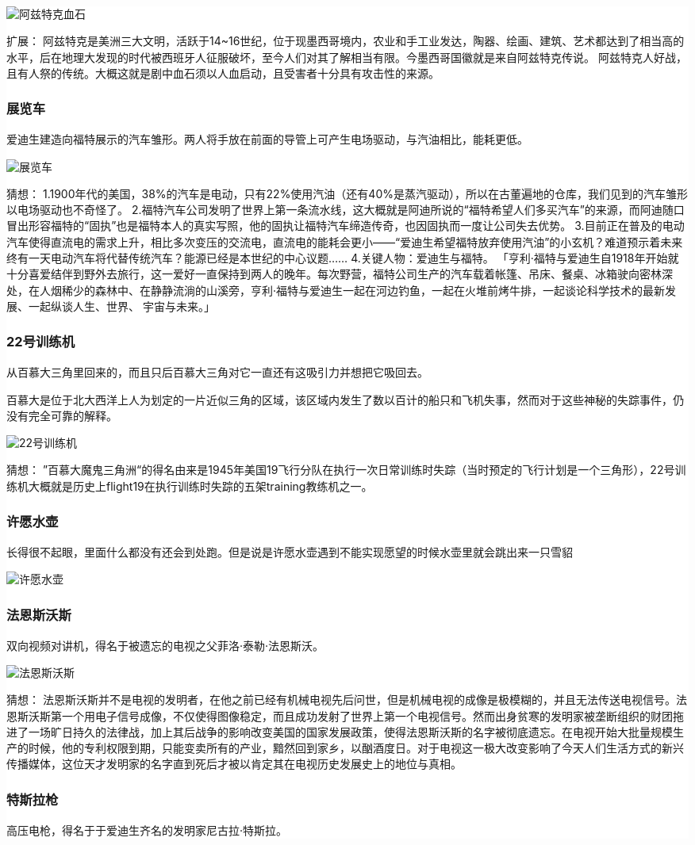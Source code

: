 ![阿兹特克血石](http://blogpic.at15cm.com/wh13-19.jpg)

扩展：
阿兹特克是美洲三大文明，活跃于14~16世纪，位于现墨西哥境内，农业和手工业发达，陶器、绘画、建筑、艺术都达到了相当高的水平，后在地理大发现的时代被西班牙人征服破坏，至今人们对其了解相当有限。今墨西哥国徽就是来自阿兹特克传说。
阿兹特克人好战，且有人祭的传统。大概这就是剧中血石须以人血启动，且受害者十分具有攻击性的来源。


### 展览车
爱迪生建造向福特展示的汽车雏形。两人将手放在前面的导管上可产生电场驱动，与汽油相比，能耗更低。

![展览车](http://blogpic.at15cm.com/wh13-20.jpg)

猜想：
1.1900年代的美国，38%的汽车是电动，只有22%使用汽油（还有40%是蒸汽驱动），所以在古董遍地的仓库，我们见到的汽车雏形以电场驱动也不奇怪了。
2.福特汽车公司发明了世界上第一条流水线，这大概就是阿迪所说的“福特希望人们多买汽车”的来源，而阿迪随口冒出形容福特的“固执”也是福特本人的真实写照，他的固执让福特汽车缔造传奇，也因固执而一度让公司失去优势。
3.目前正在普及的电动汽车使得直流电的需求上升，相比多次变压的交流电，直流电的能耗会更小——“爱迪生希望福特放弃使用汽油”的小玄机？难道预示着未来终有一天电动汽车将代替传统汽车？能源已经是本世纪的中心议题……
4.关键人物：爱迪生与福特。
「亨利·福特与爱迪生自1918年开始就十分喜爱结伴到野外去旅行，这一爱好一直保持到两人的晚年。每次野营，福特公司生产的汽车载着帐篷、吊床、餐桌、冰箱驶向密林深处，在人烟稀少的森林中、在静静流淌的山溪旁，亨利·福特与爱迪生一起在河边钓鱼，一起在火堆前烤牛排，一起谈论科学技术的最新发展、一起纵谈人生、世界、 宇宙与未来。」


### 22号训练机
从百慕大三角里回来的，而且只后百慕大三角对它一直还有这吸引力并想把它吸回去。

百慕大是位于北大西洋上人为划定的一片近似三角的区域，该区域内发生了数以百计的船只和飞机失事，然而对于这些神秘的失踪事件，仍没有完全可靠的解释。

![22号训练机](http://blogpic.at15cm.com/wh13-21.jpg)

猜想：
”百慕大魔鬼三角洲“的得名由来是1945年美国19飞行分队在执行一次日常训练时失踪（当时预定的飞行计划是一个三角形），22号训练机大概就是历史上flight19在执行训练时失踪的五架training教练机之一。


### 许愿水壶
长得很不起眼，里面什么都没有还会到处跑。但是说是许愿水壶遇到不能实现愿望的时候水壶里就会跳出来一只雪貂

![许愿水壶](http://blogpic.at15cm.com/wh13-22.jpg)


### 法恩斯沃斯
双向视频对讲机，得名于被遗忘的电视之父菲洛·泰勒·法恩斯沃。

![法恩斯沃斯](http://blogpic.at15cm.com/wh13-23.jpg)

猜想：
法恩斯沃斯并不是电视的发明者，在他之前已经有机械电视先后问世，但是机械电视的成像是极模糊的，并且无法传送电视信号。法恩斯沃斯第一个用电子信号成像，不仅使得图像稳定，而且成功发射了世界上第一个电视信号。然而出身贫寒的发明家被垄断组织的财团拖进了一场旷日持久的法律战，加上其后战争的影响改变美国的国家发展政策，使得法恩斯沃斯的名字被彻底遗忘。在电视开始大批量规模生产的时候，他的专利权限到期，只能变卖所有的产业，黯然回到家乡，以酗酒度日。对于电视这一极大改变影响了今天人们生活方式的新兴传播媒体，这位天才发明家的名字直到死后才被以肯定其在电视历史发展史上的地位与真相。


### 特斯拉枪
高压电枪，得名于于爱迪生齐名的发明家尼古拉·特斯拉。

